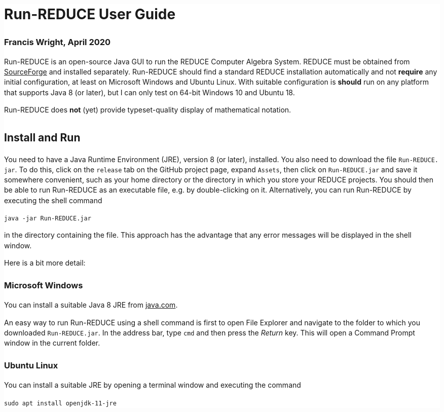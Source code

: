 # Run-REDUCE User Guide

### Francis Wright, April 2020

Run-REDUCE is an open-source Java GUI to run the REDUCE Computer
Algebra System.  REDUCE must be obtained from
[SourceForge](https://sourceforge.net/projects/reduce-algebra/) and
installed separately.  Run-REDUCE should find a standard REDUCE
installation automatically and not **require** any initial
configuration, at least on Microsoft Windows and Ubuntu Linux.  With
suitable configuration is **should** run on any platform that supports
Java 8 (or later), but I can only test on 64-bit Windows 10 and Ubuntu 18.

Run-REDUCE does **not** (yet) provide typeset-quality display of
mathematical notation.


## Install and Run

You need to have a Java Runtime Environment (JRE), version 8 (or
later), installed.  You also need to download the file
`Run-REDUCE.jar`.  To do this, click on the `release` tab on the
GitHub project page, expand `Assets`, then click on `Run-REDUCE.jar`
and save it somewhere convenient, such as your home directory or the
directory in which you store your REDUCE projects.  You should then be
able to run Run-REDUCE as an executable file, e.g. by double-clicking
on it.  Alternatively, you can run Run-REDUCE by executing the shell
command

    java -jar Run-REDUCE.jar

in the directory containing the file.  This approach has the advantage
that any error messages will be displayed in the shell window.

Here is a bit more detail:

### Microsoft Windows

You can install a suitable Java 8 JRE from
[java.com](https://www.java.com/).

An easy way to run Run-REDUCE using a shell command is first to open
File Explorer and navigate to the folder to which you downloaded
`Run-REDUCE.jar`.  In the address bar, type `cmd` and then press the
*Return* key.  This will open a Command Prompt window in the current
folder.

### Ubuntu Linux

You can install a suitable JRE by opening a terminal window and
executing the command

    sudo apt install openjdk-11-jre
